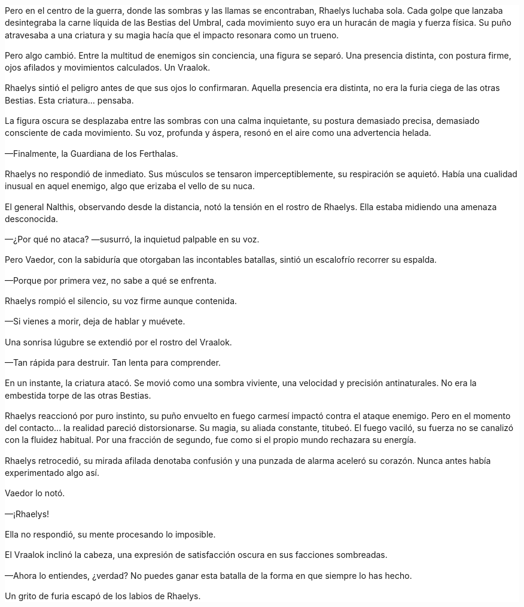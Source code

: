 Pero en el centro de la guerra, donde las sombras y las llamas se encontraban, Rhaelys luchaba sola. Cada golpe que lanzaba desintegraba la carne líquida de las Bestias del Umbral, cada movimiento suyo era un huracán de magia y fuerza física. Su puño atravesaba a una criatura y su magia hacía que el impacto resonara como un trueno.

Pero algo cambió. Entre la multitud de enemigos sin conciencia, una figura se separó. Una presencia distinta, con postura firme, ojos afilados y movimientos calculados. Un Vraalok.

Rhaelys sintió el peligro antes de que sus ojos lo confirmaran. Aquella presencia era distinta, no era la furia ciega de las otras Bestias. Esta criatura... pensaba.

La figura oscura se desplazaba entre las sombras con una calma inquietante, su postura demasiado precisa, demasiado consciente de cada movimiento. Su voz, profunda y áspera, resonó en el aire como una advertencia helada.

—Finalmente, la Guardiana de los Ferthalas.

Rhaelys no respondió de inmediato. Sus músculos se tensaron imperceptiblemente, su respiración se aquietó. Había una cualidad inusual en aquel enemigo, algo que erizaba el vello de su nuca.

El general Nalthis, observando desde la distancia, notó la tensión en el rostro de Rhaelys. Ella estaba midiendo una amenaza desconocida.

—¿Por qué no ataca? —susurró, la inquietud palpable en su voz.

Pero Vaedor, con la sabiduría que otorgaban las incontables batallas, sintió un escalofrío recorrer su espalda.

—Porque por primera vez, no sabe a qué se enfrenta.

Rhaelys rompió el silencio, su voz firme aunque contenida.


—Si vienes a morir, deja de hablar y muévete.

Una sonrisa lúgubre se extendió por el rostro del Vraalok.

—Tan rápida para destruir. Tan lenta para comprender.

En un instante, la criatura atacó. Se movió como una sombra viviente, una velocidad y precisión antinaturales. No era la embestida torpe de las otras Bestias.

Rhaelys reaccionó por puro instinto, su puño envuelto en fuego carmesí impactó contra el ataque enemigo. Pero en el momento del contacto... la realidad pareció distorsionarse. Su magia, su aliada constante, titubeó. El fuego vaciló, su fuerza no se canalizó con la fluidez habitual. Por una fracción de segundo, fue como si el propio mundo rechazara su energía.

Rhaelys retrocedió, su mirada afilada denotaba confusión y una punzada de alarma aceleró su corazón. Nunca antes había experimentado algo así.

Vaedor lo notó.

—¡Rhaelys!

Ella no respondió, su mente procesando lo imposible.

El Vraalok inclinó la cabeza, una expresión de satisfacción oscura en sus facciones sombreadas.

—Ahora lo entiendes, ¿verdad? No puedes ganar esta batalla de la forma en que siempre lo has hecho.

Un grito de furia escapó de los labios de Rhaelys.
